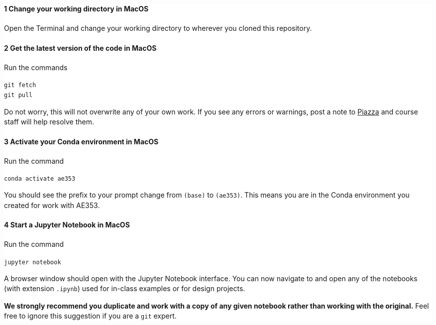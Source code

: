 #### 1 Change your working directory in MacOS

Open the Terminal and change your working directory to wherever you cloned this repository.

#### 2 Get the latest version of the code in MacOS

Run the commands

```
git fetch
git pull
```

Do not worry, this will not overwrite any of your own work. If you see any errors or warnings, post a note to [Piazza](https://piazza.com/) and course staff will help resolve them.

#### 3 Activate your Conda environment in MacOS

Run the command

```
conda activate ae353
```

You should see the prefix to your prompt change from `(base)` to `(ae353)`. This means you are in the Conda environment you created for work with AE353.

#### 4 Start a Jupyter Notebook in MacOS

Run the command

```
jupyter notebook
```

A browser window should open with the Jupyter Notebook interface. You can now navigate to and open any of the notebooks (with extension `.ipynb`) used for in-class examples or for design projects.

**We strongly recommend you duplicate and work with a copy of any given notebook rather than working with the original.** Feel free to ignore this suggestion if you are a `git` expert.
